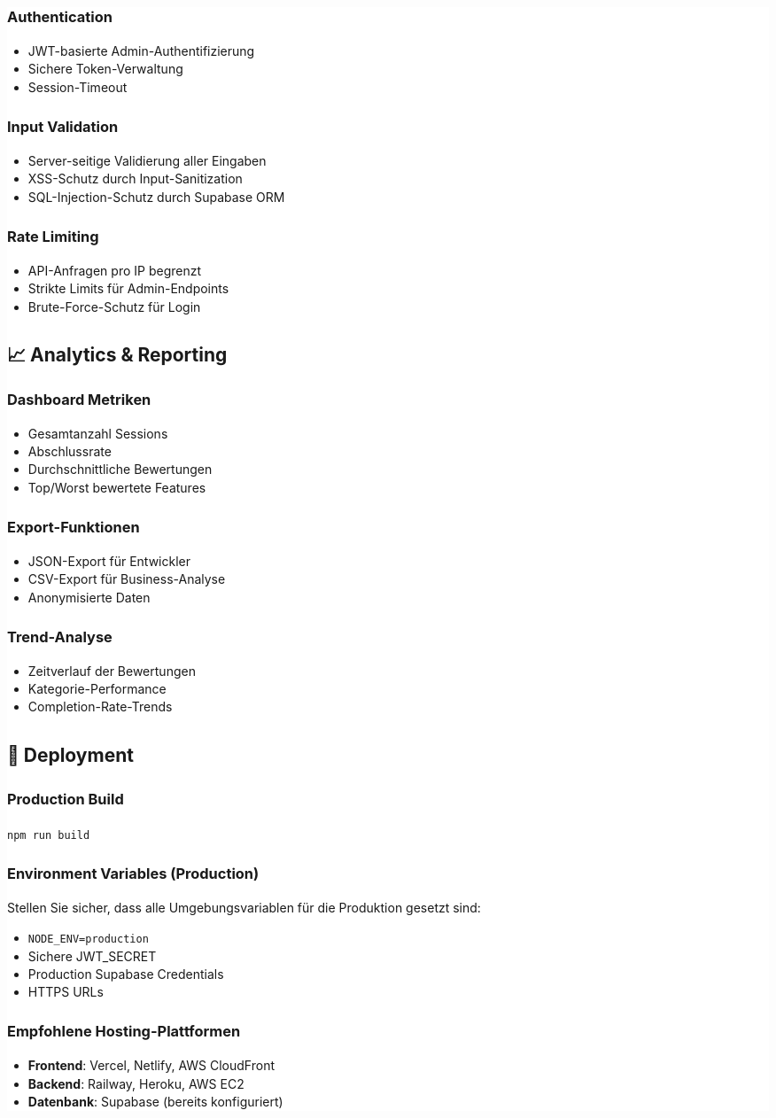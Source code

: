 ### Authentication
- JWT-basierte Admin-Authentifizierung
- Sichere Token-Verwaltung
- Session-Timeout

### Input Validation
- Server-seitige Validierung aller Eingaben
- XSS-Schutz durch Input-Sanitization
- SQL-Injection-Schutz durch Supabase ORM

### Rate Limiting
- API-Anfragen pro IP begrenzt
- Strikte Limits für Admin-Endpoints
- Brute-Force-Schutz für Login

## 📈 Analytics & Reporting

### Dashboard Metriken
- Gesamtanzahl Sessions
- Abschlussrate
- Durchschnittliche Bewertungen
- Top/Worst bewertete Features

### Export-Funktionen
- JSON-Export für Entwickler
- CSV-Export für Business-Analyse
- Anonymisierte Daten

### Trend-Analyse
- Zeitverlauf der Bewertungen
- Kategorie-Performance
- Completion-Rate-Trends

## 🚀 Deployment

### Production Build
```bash
npm run build
```

### Environment Variables (Production)
Stellen Sie sicher, dass alle Umgebungsvariablen für die Produktion gesetzt sind:
- `NODE_ENV=production`
- Sichere JWT_SECRET
- Production Supabase Credentials
- HTTPS URLs

### Empfohlene Hosting-Plattformen
- **Frontend**: Vercel, Netlify, AWS CloudFront
- **Backend**: Railway, Heroku, AWS EC2
- **Datenbank**: Supabase (bereits konfiguriert)
